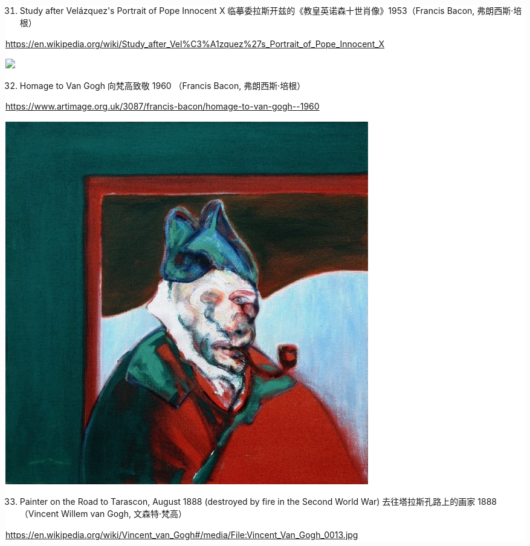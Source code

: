 
31. Study after Velázquez's Portrait of Pope Innocent X 临摹委拉斯开兹的《教皇英诺森十世肖像》1953（Francis Bacon, 弗朗西斯·培根）

https://en.wikipedia.org/wiki/Study_after_Vel%C3%A1zquez%27s_Portrait_of_Pope_Innocent_X

![](./images/4B57C76A6C93488BBAAA9AF8C7366340.png)


32. Homage to Van Gogh 向梵高致敬 1960 （Francis Bacon, 弗朗西斯·培根）

https://www.artimage.org.uk/3087/francis-bacon/homage-to-van-gogh--1960

![](./images/8657D2035D4048DDBD54B2CAD14C679B.png)


33. Painter on the Road to Tarascon, August 1888 (destroyed by fire in the Second World War) 去往塔拉斯孔路上的画家 1888  （Vincent Willem van Gogh, 文森特·梵高）

https://en.wikipedia.org/wiki/Vincent_van_Gogh#/media/File:Vincent_Van_Gogh_0013.jpg
